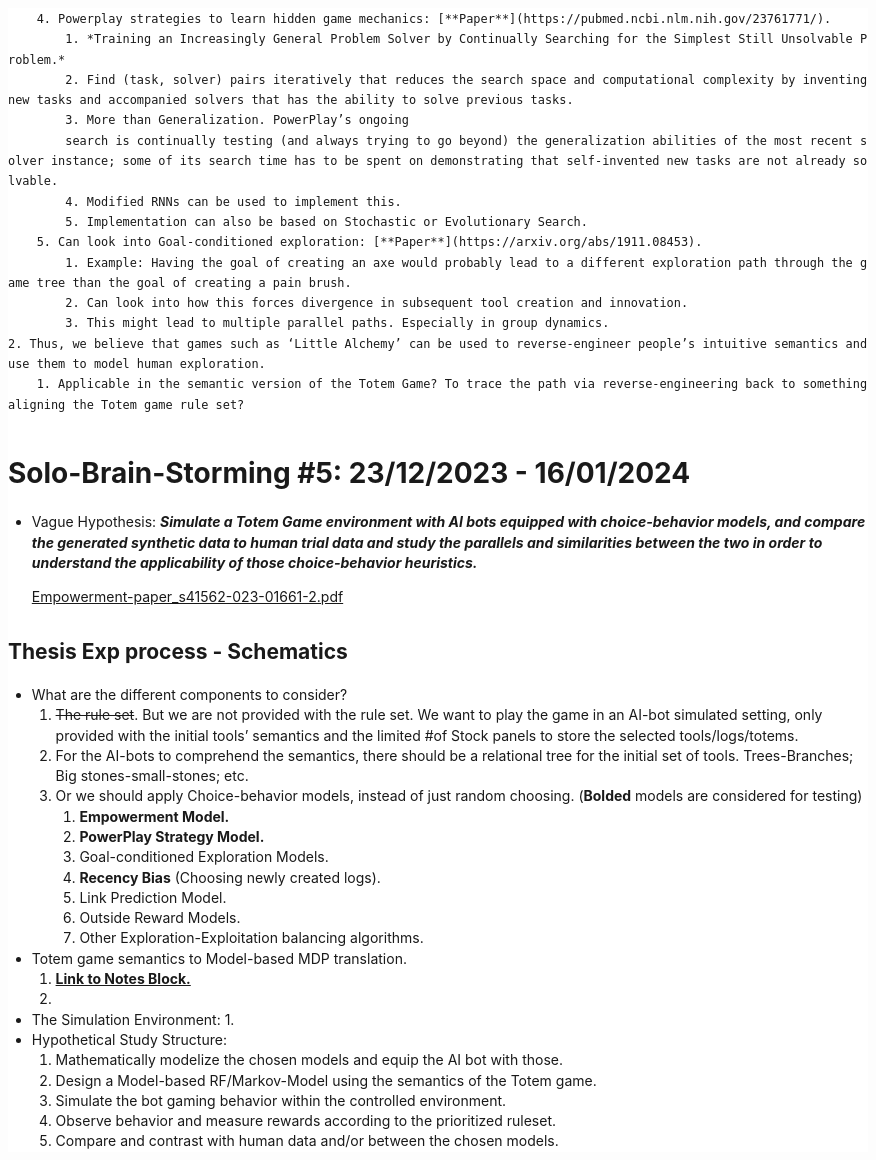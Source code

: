         4. Powerplay strategies to learn hidden game mechanics: [**Paper**](https://pubmed.ncbi.nlm.nih.gov/23761771/).  
            1. *Training an Increasingly General Problem Solver by Continually Searching for the Simplest Still Unsolvable Problem.* 
            2. Find (task, solver) pairs iteratively that reduces the search space and computational complexity by inventing new tasks and accompanied solvers that has the ability to solve previous tasks. 
            3. More than Generalization. PowerPlay’s ongoing
            search is continually testing (and always trying to go beyond) the generalization abilities of the most recent solver instance; some of its search time has to be spent on demonstrating that self-invented new tasks are not already solvable. 
            4. Modified RNNs can be used to implement this.
            5. Implementation can also be based on Stochastic or Evolutionary Search.
        5. Can look into Goal-conditioned exploration: [**Paper**](https://arxiv.org/abs/1911.08453).
            1. Example: Having the goal of creating an axe would probably lead to a different exploration path through the game tree than the goal of creating a pain brush. 
            2. Can look into how this forces divergence in subsequent tool creation and innovation. 
            3. This might lead to multiple parallel paths. Especially in group dynamics. 
    2. Thus, we believe that games such as ‘Little Alchemy’ can be used to reverse-engineer people’s intuitive semantics and use them to model human exploration. 
        1. Applicable in the semantic version of the Totem Game? To trace the path via reverse-engineering back to something aligning the Totem game rule set?  

# Solo-Brain-Storming #5: 23/12/2023 - 16/01/2024

- Vague Hypothesis: ***Simulate a Totem Game environment with AI bots equipped with choice-behavior models, and compare the generated synthetic data to human trial data and study the parallels and similarities between the two in order to understand the applicability of those choice-behavior heuristics.***
    
    [Empowerment-paper_s41562-023-01661-2.pdf](Empowerment-paper_s41562-023-01661-2.pdf)
    

## **Thesis Exp process - Schematics**

- What are the different components to consider?
    1. ~~The rule set~~. But we are not provided with the rule set. We want to play the game in an AI-bot simulated setting, only provided with the initial tools’ semantics and the limited #of Stock panels to store the selected tools/logs/totems. 
    2. For the AI-bots to comprehend the semantics, there should be a relational tree for the initial set of tools. Trees-Branches; Big stones-small-stones; etc.
    3. Or we should apply Choice-behavior models, instead of just random choosing. (**Bolded** models are considered for testing) 
        1. **Empowerment Model.**
        2. **PowerPlay Strategy Model.** 
        3. Goal-conditioned Exploration Models. 
        4. **Recency Bias** (Choosing newly created logs). 
        5. Link Prediction Model.
        6. Outside Reward Models.     
        7. Other Exploration-Exploitation balancing algorithms.
- Totem game semantics to Model-based MDP translation.
    1. [**Link to Notes Block.**](https://www.notion.so/Research-Project-THESIS-a3a07ee3091c40b4b733b9df35329fdf?pvs=21)
    2. 
- The Simulation Environment:
    1. 
- Hypothetical Study Structure:
    1. Mathematically modelize the chosen models and equip the AI bot with those.
    2. Design a Model-based RF/Markov-Model using the semantics of the Totem game. 
    3. Simulate the bot gaming behavior within the controlled environment. 
    4. Observe behavior and measure rewards according to the prioritized ruleset. 
    5. Compare and contrast with human data and/or between the chosen models.

